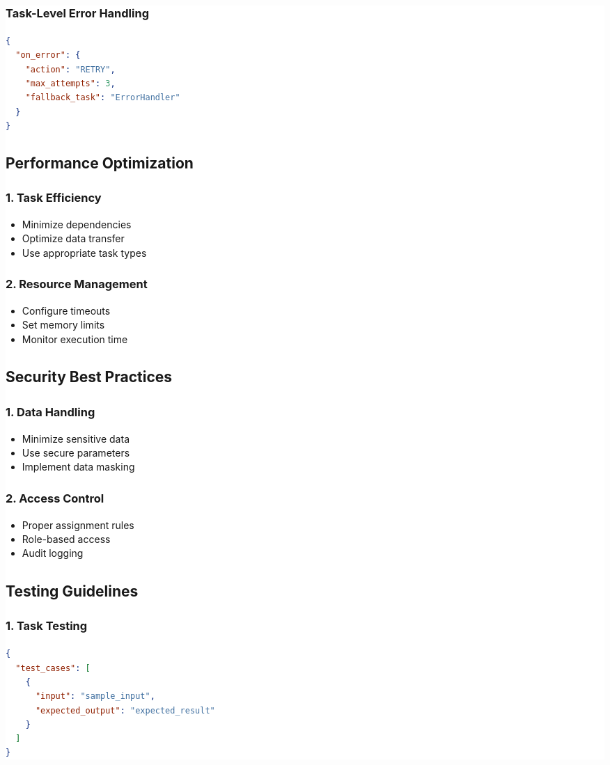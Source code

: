 ### Task-Level Error Handling
```json
{
  "on_error": {
    "action": "RETRY",
    "max_attempts": 3,
    "fallback_task": "ErrorHandler"
  }
}
```

## Performance Optimization

### 1. Task Efficiency
- Minimize dependencies
- Optimize data transfer
- Use appropriate task types

### 2. Resource Management
- Configure timeouts
- Set memory limits
- Monitor execution time

## Security Best Practices

### 1. Data Handling
- Minimize sensitive data
- Use secure parameters
- Implement data masking

### 2. Access Control
- Proper assignment rules
- Role-based access
- Audit logging

## Testing Guidelines

### 1. Task Testing
```json
{
  "test_cases": [
    {
      "input": "sample_input",
      "expected_output": "expected_result"
    }
  ]
}
```
